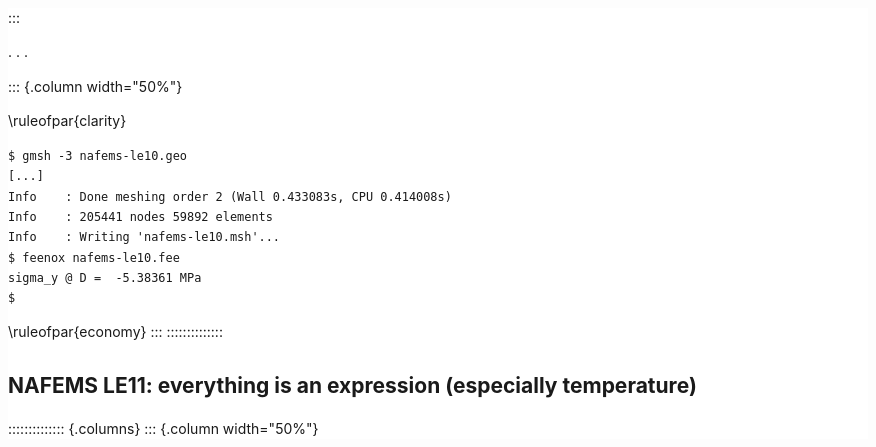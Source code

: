 :::

. . .

::: {.column width="50%"}

```{.feenox include="nafems-le10/nafems-le10.fee"}
```
\ruleofpar{clarity}

```terminal
$ gmsh -3 nafems-le10.geo
[...]
Info    : Done meshing order 2 (Wall 0.433083s, CPU 0.414008s)
Info    : 205441 nodes 59892 elements
Info    : Writing 'nafems-le10.msh'...
$ feenox nafems-le10.fee 
sigma_y @ D =  -5.38361 MPa
$
```
\ruleofpar{economy}
:::
::::::::::::::




## NAFEMS LE11: everything is an expression (especially temperature)

:::::::::::::: {.columns}
::: {.column width="50%"}
